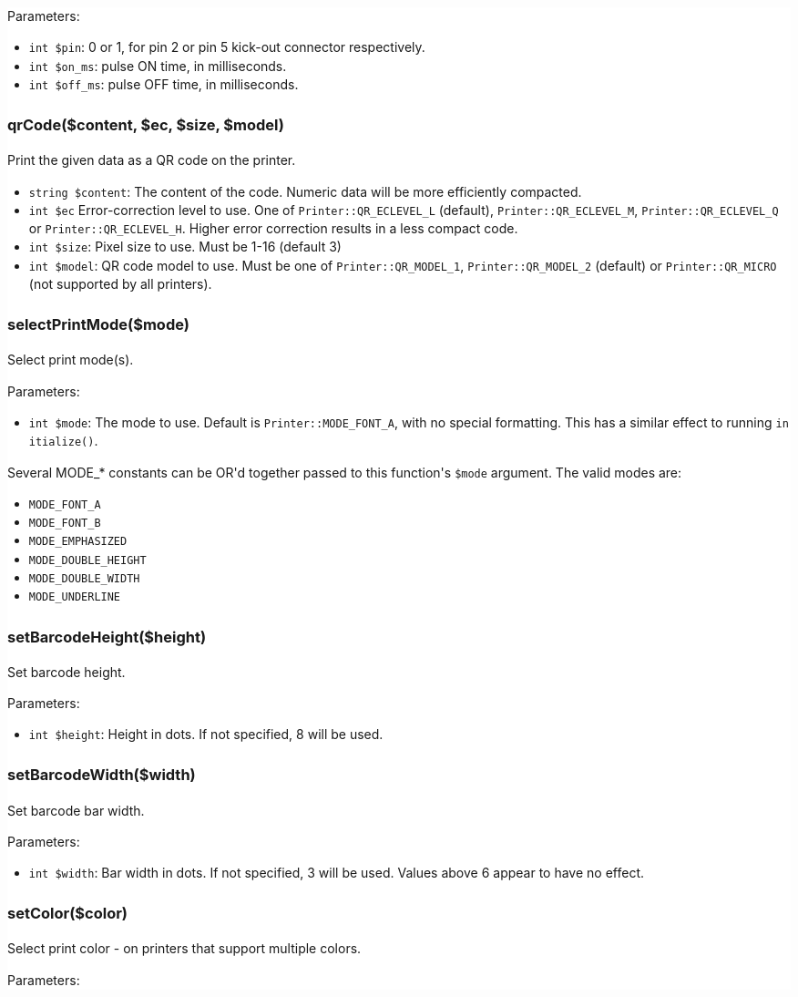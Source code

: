 Parameters:

- `int $pin`: 0 or 1, for pin 2 or pin 5 kick-out connector respectively.
- `int $on_ms`: pulse ON time, in milliseconds.
- `int $off_ms`: pulse OFF time, in milliseconds.

### qrCode($content, $ec, $size, $model)
Print the given data as a QR code on the printer.

- `string $content`: The content of the code. Numeric data will be more efficiently compacted.
- `int $ec` Error-correction level to use. One of `Printer::QR_ECLEVEL_L` (default), `Printer::QR_ECLEVEL_M`, `Printer::QR_ECLEVEL_Q` or `Printer::QR_ECLEVEL_H`. Higher error correction results in a less compact code.
- `int $size`: Pixel size to use. Must be 1-16 (default 3)
- `int $model`: QR code model to use. Must be one of `Printer::QR_MODEL_1`, `Printer::QR_MODEL_2` (default) or `Printer::QR_MICRO` (not supported by all printers).

### selectPrintMode($mode)
Select print mode(s).

Parameters:

- `int $mode`: The mode to use. Default is `Printer::MODE_FONT_A`, with no special formatting. This has a similar effect to running `initialize()`.

Several MODE_* constants can be OR'd together passed to this function's `$mode` argument. The valid modes are:

- `MODE_FONT_A`
- `MODE_FONT_B`
- `MODE_EMPHASIZED`
- `MODE_DOUBLE_HEIGHT`
- `MODE_DOUBLE_WIDTH`
- `MODE_UNDERLINE`

### setBarcodeHeight($height)
Set barcode height.

Parameters:

- `int $height`: Height in dots. If not specified, 8 will be used.

### setBarcodeWidth($width)
Set barcode bar width.

Parameters:

- `int $width`: Bar width in dots. If not specified, 3 will be used. Values above 6 appear to have no effect.

### setColor($color)
Select print color - on printers that support multiple colors.

Parameters:

